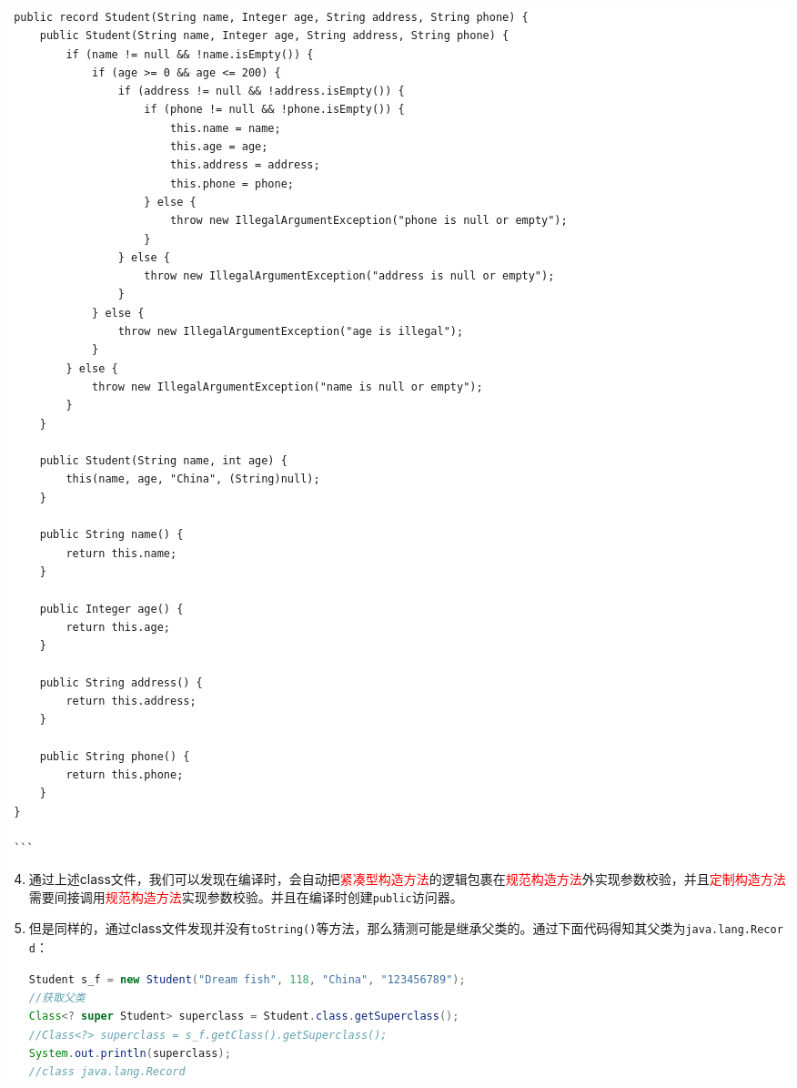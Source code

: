      public record Student(String name, Integer age, String address, String phone) {
         public Student(String name, Integer age, String address, String phone) {
             if (name != null && !name.isEmpty()) {
                 if (age >= 0 && age <= 200) {
                     if (address != null && !address.isEmpty()) {
                         if (phone != null && !phone.isEmpty()) {
                             this.name = name;
                             this.age = age;
                             this.address = address;
                             this.phone = phone;
                         } else {
                             throw new IllegalArgumentException("phone is null or empty");
                         }
                     } else {
                         throw new IllegalArgumentException("address is null or empty");
                     }
                 } else {
                     throw new IllegalArgumentException("age is illegal");
                 }
             } else {
                 throw new IllegalArgumentException("name is null or empty");
             }
         }
     
         public Student(String name, int age) {
             this(name, age, "China", (String)null);
         }
     
         public String name() {
             return this.name;
         }
     
         public Integer age() {
             return this.age;
         }
     
         public String address() {
             return this.address;
         }
     
         public String phone() {
             return this.phone;
         }
     }
     
     ```

4.   通过上述class文件，我们可以发现在编译时，会自动把<span style="color:red">紧凑型构造方法</span>的逻辑包裹在<span style="color:red">规范构造方法</span>外实现参数校验，并且<span style="color:red">定制构造方法</span>需要间接调用<span style="color:red">规范构造方法</span>实现参数校验。并且在编译时创建`public`访问器。

5.   但是同样的，通过class文件发现并没有`toString()`等方法，那么猜测可能是继承父类的。通过下面代码得知其父类为`java.lang.Record`：

     ```java
     Student s_f = new Student("Dream fish", 118, "China", "123456789");
     //获取父类
     Class<? super Student> superclass = Student.class.getSuperclass();
     //Class<?> superclass = s_f.getClass().getSuperclass();
     System.out.println(superclass);
     //class java.lang.Record
     ```
